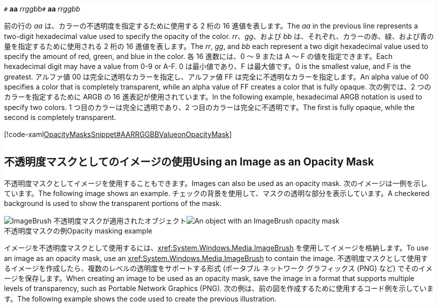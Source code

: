  <span data-ttu-id="d2582-153">`#` **aa** *rrggbb*</span><span class="sxs-lookup"><span data-stu-id="d2582-153">`#` **aa** *rrggbb*</span></span>  
  
 <span data-ttu-id="d2582-154">前の行の *aa* は、カラーの不透明度を指定するために使用する 2 桁の 16 進値を表します。</span><span class="sxs-lookup"><span data-stu-id="d2582-154">The *aa* in the previous line represents a two-digit hexadecimal value used to specify the opacity of the color.</span></span> <span data-ttu-id="d2582-155">*rr*、*gg*、および *bb* は、それぞれ、カラーの赤、緑、および青の量を指定するために使用される 2 桁の 16 進値を表します。</span><span class="sxs-lookup"><span data-stu-id="d2582-155">The *rr*, *gg*, and *bb* each represent a two digit hexadecimal value used to specify the amount of red, green, and blue in the color.</span></span> <span data-ttu-id="d2582-156">各 16 進数には、0 ～ 9 または A ～ F の値を指定できます。</span><span class="sxs-lookup"><span data-stu-id="d2582-156">Each hexadecimal digit may have a value from 0-9 or A-F.</span></span> <span data-ttu-id="d2582-157">0 は最小値であり、F は最大値です。</span><span class="sxs-lookup"><span data-stu-id="d2582-157">0 is the smallest value, and F is the greatest.</span></span> <span data-ttu-id="d2582-158">アルファ値 00 は完全に透明なカラーを指定し、アルファ値 FF は完全に不透明なカラーを指定します。</span><span class="sxs-lookup"><span data-stu-id="d2582-158">An alpha value of 00 specifies a color that is completely transparent, while an alpha value of FF creates a color that is fully opaque.</span></span>  <span data-ttu-id="d2582-159">次の例では、2 つのカラーを指定するために ARGB の 16 進表記が使用されています。</span><span class="sxs-lookup"><span data-stu-id="d2582-159">In the following example, hexadecimal ARGB notation is used to specify two colors.</span></span> <span data-ttu-id="d2582-160">1 つ目のカラーは完全に透明であり、2 つ目のカラーは完全に不透明です。</span><span class="sxs-lookup"><span data-stu-id="d2582-160">The first is fully opaque, while the second is completely transparent.</span></span>  
  
 [!code-xaml[OpacityMasksSnippet#AARRGGBBValueonOpacityMask](~/samples/snippets/csharp/VS_Snippets_Wpf/OpacityMasksSnippet/CS/GradientBrushExample.xaml#aarrggbbvalueonopacitymask)]  
  
<a name="usingimageasopacitymask"></a>
## <a name="using-an-image-as-an-opacity-mask"></a><span data-ttu-id="d2582-161">不透明度マスクとしてのイメージの使用</span><span class="sxs-lookup"><span data-stu-id="d2582-161">Using an Image as an Opacity Mask</span></span>  
 <span data-ttu-id="d2582-162">不透明度マスクとしてイメージを使用することもできます。</span><span class="sxs-lookup"><span data-stu-id="d2582-162">Images can also be used as an opacity mask.</span></span> <span data-ttu-id="d2582-163">次のイメージは一例を示しています。</span><span class="sxs-lookup"><span data-stu-id="d2582-163">The following image shows an example.</span></span> <span data-ttu-id="d2582-164">チェックの背景を使用して、マスクの透明な部分を表示しています。</span><span class="sxs-lookup"><span data-stu-id="d2582-164">A checkered background is used to show the transparent portions of the mask.</span></span>  
  
 <span data-ttu-id="d2582-165">![ImageBrush 不透明度マスクが適用されたオブジェクト](./media/wcpsdk-graphicsmm-imageasopacitymask.png "wcpsdk_graphicsmm_imageasopacitymask")</span><span class="sxs-lookup"><span data-stu-id="d2582-165">![An object with an ImageBrush opacity mask](./media/wcpsdk-graphicsmm-imageasopacitymask.png "wcpsdk_graphicsmm_imageasopacitymask")</span></span>  
<span data-ttu-id="d2582-166">不透明度マスクの例</span><span class="sxs-lookup"><span data-stu-id="d2582-166">Opacity masking example</span></span>  
  
 <span data-ttu-id="d2582-167">イメージを不透明度マスクとして使用するには、<xref:System.Windows.Media.ImageBrush> を使用してイメージを格納します。</span><span class="sxs-lookup"><span data-stu-id="d2582-167">To use an image as an opacity mask, use an <xref:System.Windows.Media.ImageBrush> to contain the image.</span></span> <span data-ttu-id="d2582-168">不透明度マスクとして使用するイメージを作成したら、複数のレベルの透明度をサポートする形式 (ポータブル ネットワーク グラフィックス (PNG) など) でそのイメージを保存します。</span><span class="sxs-lookup"><span data-stu-id="d2582-168">When creating an image to be used as an opacity mask, save the image in a format that supports multiple levels of transparency, such as Portable Network Graphics (PNG).</span></span> <span data-ttu-id="d2582-169">次の例は、前の図を作成するために使用するコード例を示しています。</span><span class="sxs-lookup"><span data-stu-id="d2582-169">The following example shows the code used to create the previous illustration.</span></span>  
  